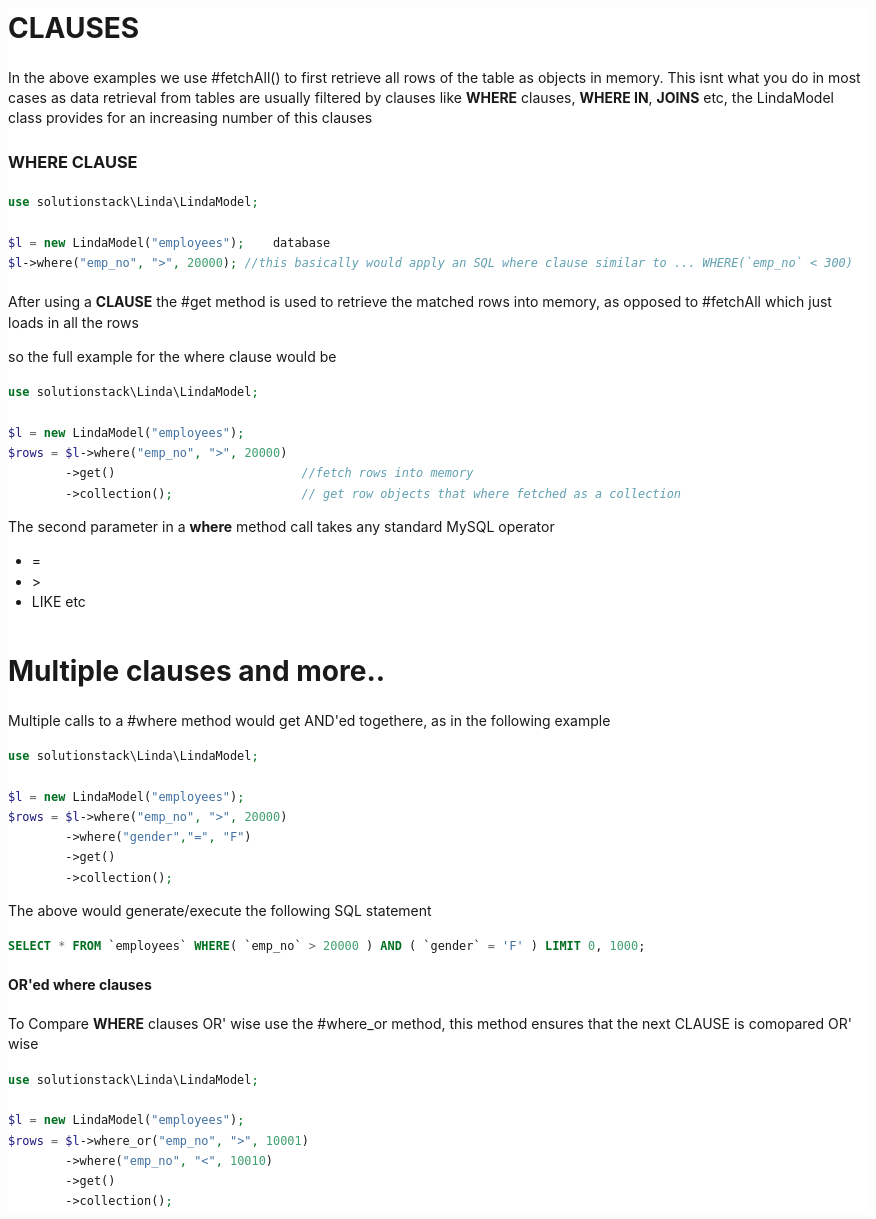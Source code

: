 # CLAUSES
In the above examples we use #fetchAll() to first retrieve all rows of the table as objects in memory.
This isnt what you do in most cases as data retrieval from tables are usually filtered by clauses
like **WHERE** clauses, **WHERE IN**, **JOINS** etc, the LindaModel class provides for an increasing number of this clauses

### WHERE CLAUSE
```php
use solutionstack\Linda\LindaModel;

$l = new LindaModel("employees");    database
$l->where("emp_no", ">", 20000); //this basically would apply an SQL where clause similar to ... WHERE(`emp_no` < 300)
```
####
After using a **CLAUSE** the #get method is used to retrieve the matched rows into memory, as opposed to #fetchAll which just loads in all the rows

so the full example for the where clause would be 
```php
use solutionstack\Linda\LindaModel;

$l = new LindaModel("employees");   
$rows = $l->where("emp_no", ">", 20000)
        ->get()                          //fetch rows into memory
        ->collection();                  // get row objects that where fetched as a collection

```

The second parameter in a **where** method call takes any standard MySQL operator
* =
* \>
* LIKE
etc

# Multiple clauses and more..
Multiple calls to a #where method would get AND'ed togethere, as in the following example
```php
use solutionstack\Linda\LindaModel;

$l = new LindaModel("employees");   
$rows = $l->where("emp_no", ">", 20000)
        ->where("gender","=", "F")
        ->get()                          
        ->collection();  
```
The above would generate/execute the following SQL statement
```sql
SELECT * FROM `employees` WHERE( `emp_no` > 20000 ) AND ( `gender` = 'F' ) LIMIT 0, 1000;
```
#### OR'ed where clauses
To Compare **WHERE** clauses OR' wise
use the #where_or method, this method ensures that the next CLAUSE is comopared OR' wise
```php
use solutionstack\Linda\LindaModel;

$l = new LindaModel("employees");   
$rows = $l->where_or("emp_no", ">", 10001)
        ->where("emp_no", "<", 10010)
        ->get()                          
        ->collection();  
```